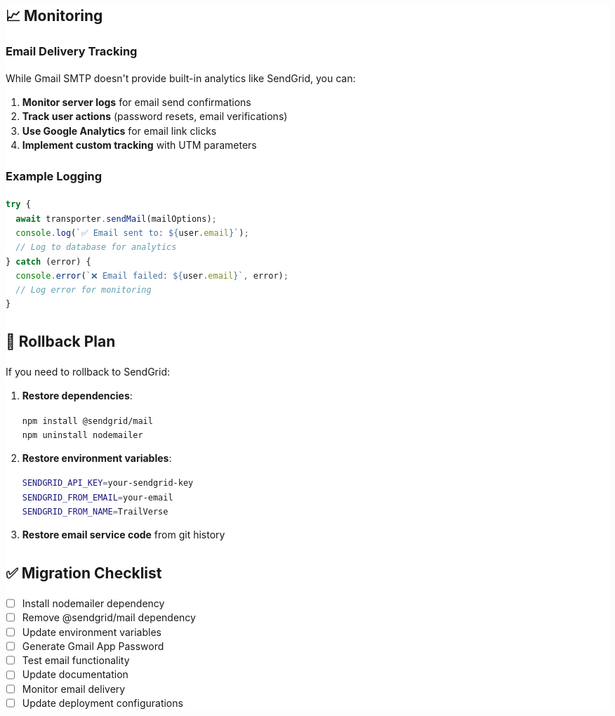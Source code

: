 ## 📈 Monitoring

### Email Delivery Tracking

While Gmail SMTP doesn't provide built-in analytics like SendGrid, you can:

1. **Monitor server logs** for email send confirmations
2. **Track user actions** (password resets, email verifications)
3. **Use Google Analytics** for email link clicks
4. **Implement custom tracking** with UTM parameters

### Example Logging

```javascript
try {
  await transporter.sendMail(mailOptions);
  console.log(`✅ Email sent to: ${user.email}`);
  // Log to database for analytics
} catch (error) {
  console.error(`❌ Email failed: ${user.email}`, error);
  // Log error for monitoring
}
```

## 🔄 Rollback Plan

If you need to rollback to SendGrid:

1. **Restore dependencies**:
   ```bash
   npm install @sendgrid/mail
   npm uninstall nodemailer
   ```

2. **Restore environment variables**:
   ```bash
   SENDGRID_API_KEY=your-sendgrid-key
   SENDGRID_FROM_EMAIL=your-email
   SENDGRID_FROM_NAME=TrailVerse
   ```

3. **Restore email service code** from git history

## ✅ Migration Checklist

- [ ] Install nodemailer dependency
- [ ] Remove @sendgrid/mail dependency
- [ ] Update environment variables
- [ ] Generate Gmail App Password
- [ ] Test email functionality
- [ ] Update documentation
- [ ] Monitor email delivery
- [ ] Update deployment configurations
